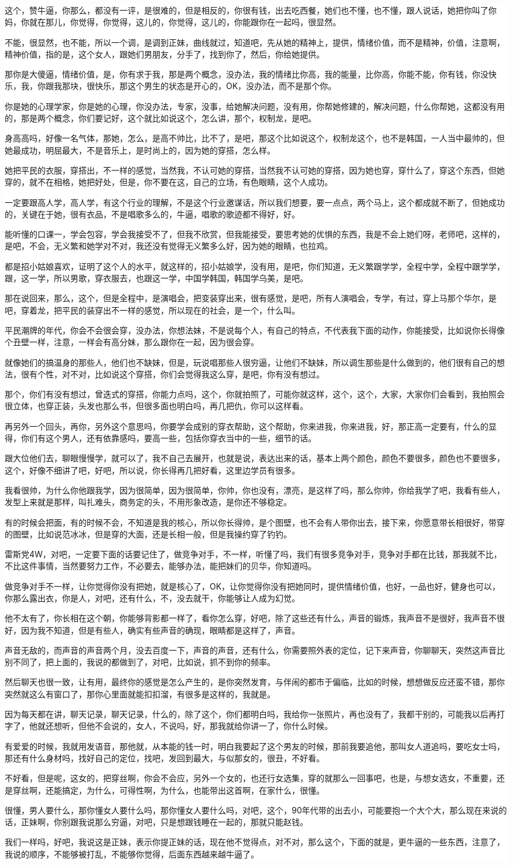 这个，赞牛逼，你那么，都没有一评，是很难的，但是相反的，你很有钱，出去吃西餐，她们也不懂，也不懂，跟人说话，她把你叫了你妈，你就在那儿，你觉得，你觉得，这儿的，你觉得，这儿的，你能跟你在一起吗，很显然。

不能，很显然，也不能，所以一个调，是调到正妹，曲线就过，知道吧，先从她的精神上，提供，情绪价值，而不是精神，价值，注意啊，精神价值，指的是，这个女人，跟她们男朋友，分手了，找到你了，然后，你给她提供。

那你是大傻逼，情绪价值，是，你有求于我，那是两个概念，没办法，我的情绪比你高，我的能量，比你高，你能不能，你有钱，你没快乐，我，你跟我那块，很快乐，那这个男生的状态是开心的，OK，没办法，而不是那个你。

你是她的心理学家，你是她的心理，你没办法，专家，没事，给她解决问题，没有用，你帮她修建的，解决问题，什么你帮她，这都没有用的，那是两个概念，你们要记好，这个就比如说这个，怎么讲，那个，权制龙，是吧。

身高高吗，好像一名气体，那她，怎么，是高不帅比，比不了，是吧，那这个比如说这个，权制龙这个，也不是韩国，一人当中最帅的，但她最成功，明屈最大，不是音乐上，是时尚上的，因为她的穿搭，怎么样。

她把平民的衣服，穿搭出，不一样的感觉，当然我，不认可她的穿搭，当然我不认可她的穿搭，因为她也穿，穿什么了，穿这个东西，但她穿的，就不在相格，她把好处，但是，你不要在这，自己的立场，有色眼睛，这个人成功。

一定要跟高人学，高人学，有这个行业的理解，不是这个行业邀谋话，所以我们想要，要一点点，两个马上，这个都成就不断了，但她成功的，关键在于她，很有衣品，不是唱歌多么的，牛逼，唱歌的歌迹都不得好，好。

能听懂的口课一，学会包容，学会我接受不了，但我不欣赏，但我能接受，要思考她的优惧的东西，我是不会上她们呀，老师吧，这样的，是吧，不会，无义繁和她学对不对，我还没有觉得无义繁多么好，因为她的眼睛，也拉鸡。

都是招小姑娘喜欢，证明了这个人的水平，就这样的，招小姑娘学，没有用，是吧，你们知道，无义繁跟学学，全程中学，全程中跟学学，跟，这一学，所以男歌，穿衣服去，也跟这一学，中国学韩国，韩国学乌美，是吧。

那在说回来，那么，这个，但是全程中，是演唱会，把变装穿出来，很有感觉，是吧，所有人演唱会，专学，有过，穿上马那个华尔，是吧，穿着龙，把平民的装穿出不一样的感觉，所以现在的社会，是一个，什么叫。

平民潮牌的年代，你会不会很会穿，没办法，你想法妹，不是说每个人，有自己的特点，不代表我下面的动作，你能接受，比如说你长得像个丑壁一样，注意，一样会有高分妹，那么跟你在一起，因为很会穿。

就像她们的搞温身的那些人，他们也不缺妹，但是，玩说唱那些人很穷逼，让他们不缺妹，所以调生那些是什么做到的，他们很有自己的想法，很有个性，对不对，比如说这个穿搭，你们会觉得我这么穿，是吧，你有没有想过。

那个，你们有没有想过，曾迭式的穿搭，你能力点吗，这个，你就拍照了，可能你就这样，这个，这个，大家，大家你们会看到，我拍照会很立体，也穿正装，头发也那么书，但很多面也明白吗，再几把仇，你可以这样看。

再另外一个回头，再你，另外这个意思吗，你要学会成别的穿衣帮助，这个帮助，你来进我，你来进我，好，那正高一定要有，什么的显得，你们有这个男人，还有依靠感吗，要高一些，包括你穿衣当中的一些，细节的话。

跟大位他们去，聊眼慢慢学，就可以了，我不自己去展开，也就是说，表达出来的话，基本上两个颜色，颜色不要很多，颜色也不要很多，这个，好像不细讲了吧，好吧，所以说，你长得再几把好看，这里边学员有很多。

我看很帅，为什么你他跟我学，因为很简单，因为很简单，你帅，你也没有，漂亮，是这样了吗，那么你帅，你给我学了吧，我看有些人，发型上来就是那样，叫扎难头，商务定的头，不用形象改造，是你还不够稳定。

有的时候会把面，有的时候不会，不知道是我的核心，所以你长得帅，是个图壁，也不会有人带你出去，接下来，你愿意带长相很好，带穿的图壁，比如说范冰冰，但是穿的大面，还是长相一般，但是我操约穿了钓钓。

雷斯党4W，对吧，一定要下面的话要记住了，做竞争对手，不一样，听懂了吗，我们有很多竞争对手，竞争对手都在比钱，那我就不比，不比这件事情，当然要努力工作，不必要去，能够办法，能把妹们的贝华，你知道吗。

做竞争对手不一样，让你觉得你没有把她，就是核心了，OK，让你觉得你没有把她同时，提供情绪价值，也好，一品也好，健身也可以，你那么露出衣，你是人，对吧，还有什么，不，没去就干，你能够让人成为幻觉。

他不太有了，你长相在这个朝，你能够背影都一样了，看你怎么穿，好吧，除了这些还有什么，声音的锻炼，我声音不是很好，我声音不很好，因为我不知道，但是有些人，确实有些声音的确现，眼睛都是这样了，声音。

声音无敌的，而声音的声音两个月，没去百度一下，声音的声音，还有什么，你需要照外表的定位，记下来声音，你聊聊天，突然这声音比别不同了，把上面的，我说的都做到了，对吧，比如说，抓不到你的频率。

然后聊天也很一致，让有用，最终你的感觉是怎么产生的，是你突然发育，与伴闹的都市于偏临，比如的时候，想想做反应还蛮不错，那你突然就这么有窗口了，那你心里面就能扣扣溜，有很多是这样的，我就是。

因为每天都在讲，聊天记录，聊天记录，什么的，除了这个，你们都明白吗，我给你一张照片，再也没有了，我都干别的，可能我以后再打字了，他就还想听，但他不会说的，女人，不说吗，好，那我就给你讲一了，你什么时候。

有爱爱的时候，我就用发语音，那他就，从本能的钱一时，明白我要起了这个男友的时候，那前我要追他，那叫女人道追吗，要吃女士吗，那还有什么身材吗，找好自己的定位，找吧，发回到最大，与似那女的，很丑，不好看。

不好看，但是呢，这女的，把穿丝啊，你会不会应，另外一个女的，也还行女选集，穿的就那么一回事吧，也是，与想女选女，不重要，还是穿丝啊，还能搞定，为什么，可得性啊，为什么，也能带出这首啊，在家什么，很懂。

很懂，男人要什么，那你懂女人要什么吗，那你懂女人要什么吗，对吧，这个，90年代带的出去小，可能要抱一个大个大，那么现在来说的话，正妹啊，你别跟我说那么穷逼，对吧，只是想跟钱睡在一起的，那就只能赵钱。

我们一样吗，好吧，我说这是正妹，表示你提正妹的话，现在他不觉得点，对不对，那么这个，下面的就是，更牛逼的一些东西，注意了，我说的顺序，不能够被打乱，不能够你觉得，后面东西越来越牛逼了。
